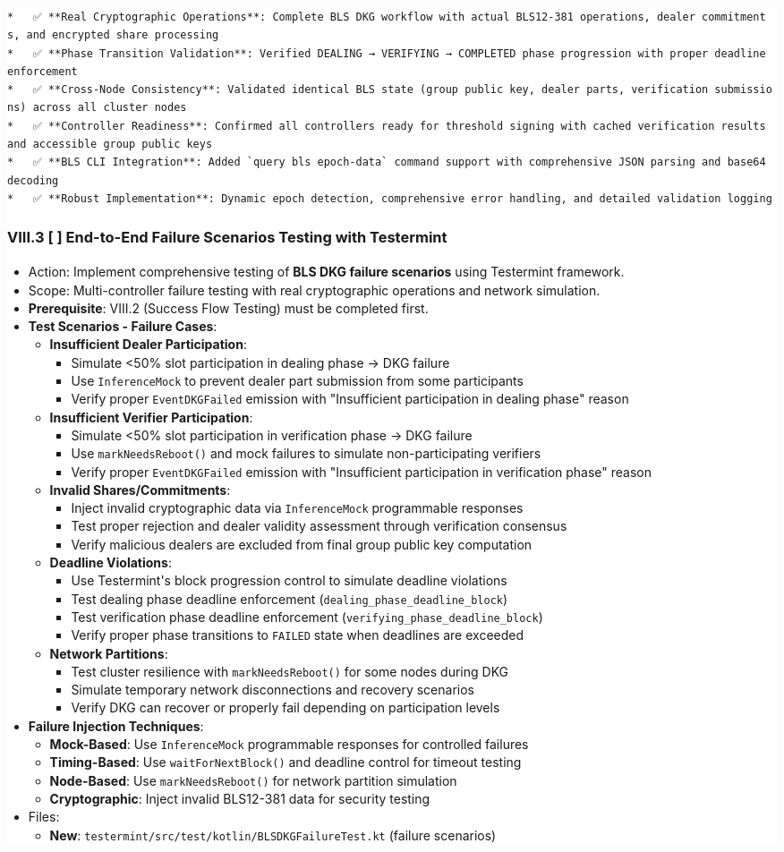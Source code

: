     *   ✅ **Real Cryptographic Operations**: Complete BLS DKG workflow with actual BLS12-381 operations, dealer commitments, and encrypted share processing
    *   ✅ **Phase Transition Validation**: Verified DEALING → VERIFYING → COMPLETED phase progression with proper deadline enforcement
    *   ✅ **Cross-Node Consistency**: Validated identical BLS state (group public key, dealer parts, verification submissions) across all cluster nodes
    *   ✅ **Controller Readiness**: Confirmed all controllers ready for threshold signing with cached verification results and accessible group public keys
    *   ✅ **BLS CLI Integration**: Added `query bls epoch-data` command support with comprehensive JSON parsing and base64 decoding
    *   ✅ **Robust Implementation**: Dynamic epoch detection, comprehensive error handling, and detailed validation logging

### VIII.3 [ ] End-to-End Failure Scenarios Testing with Testermint
*   Action: Implement comprehensive testing of **BLS DKG failure scenarios** using Testermint framework.
*   Scope: Multi-controller failure testing with real cryptographic operations and network simulation.
*   **Prerequisite**: VIII.2 (Success Flow Testing) must be completed first.
*   **Test Scenarios - Failure Cases**:
    *   **Insufficient Dealer Participation**: 
        *   Simulate <50% slot participation in dealing phase → DKG failure
        *   Use `InferenceMock` to prevent dealer part submission from some participants
        *   Verify proper `EventDKGFailed` emission with "Insufficient participation in dealing phase" reason
    *   **Insufficient Verifier Participation**: 
        *   Simulate <50% slot participation in verification phase → DKG failure
        *   Use `markNeedsReboot()` and mock failures to simulate non-participating verifiers
        *   Verify proper `EventDKGFailed` emission with "Insufficient participation in verification phase" reason
    *   **Invalid Shares/Commitments**: 
        *   Inject invalid cryptographic data via `InferenceMock` programmable responses
        *   Test proper rejection and dealer validity assessment through verification consensus
        *   Verify malicious dealers are excluded from final group public key computation
    *   **Deadline Violations**: 
        *   Use Testermint's block progression control to simulate deadline violations
        *   Test dealing phase deadline enforcement (`dealing_phase_deadline_block`)
        *   Test verification phase deadline enforcement (`verifying_phase_deadline_block`)
        *   Verify proper phase transitions to `FAILED` state when deadlines are exceeded
    *   **Network Partitions**: 
        *   Test cluster resilience with `markNeedsReboot()` for some nodes during DKG
        *   Simulate temporary network disconnections and recovery scenarios
        *   Verify DKG can recover or properly fail depending on participation levels
*   **Failure Injection Techniques**:
    *   **Mock-Based**: Use `InferenceMock` programmable responses for controlled failures
    *   **Timing-Based**: Use `waitForNextBlock()` and deadline control for timeout testing
    *   **Node-Based**: Use `markNeedsReboot()` for network partition simulation
    *   **Cryptographic**: Inject invalid BLS12-381 data for security testing
*   Files: 
    *   **New**: `testermint/src/test/kotlin/BLSDKGFailureTest.kt` (failure scenarios)
